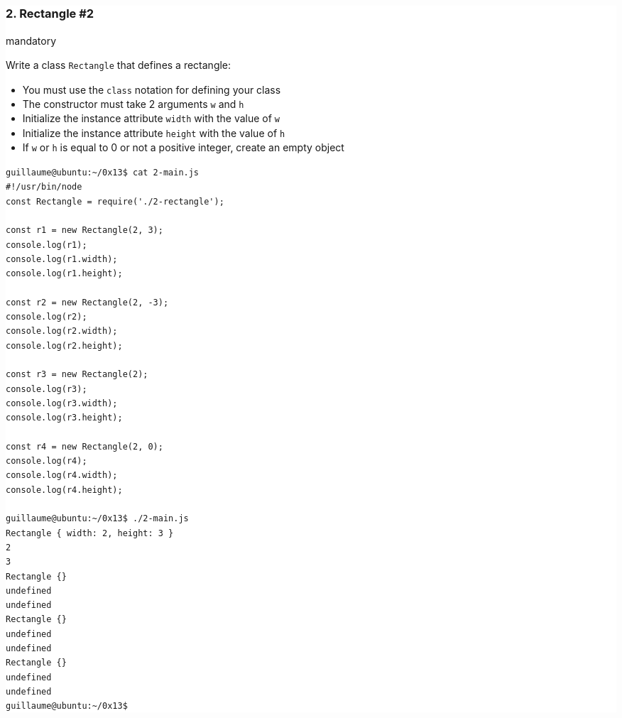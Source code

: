 
### 2. Rectangle #2

mandatory

Write a class  `Rectangle`  that defines a rectangle:

-   You must use the  `class`  notation for defining your class
-   The constructor must take 2 arguments  `w`  and  `h`
-   Initialize the instance attribute  `width`  with the value of  `w`
-   Initialize the instance attribute  `height`  with the value of  `h`
-   If  `w`  or  `h`  is equal to 0 or not a positive integer, create an empty object

```
guillaume@ubuntu:~/0x13$ cat 2-main.js
#!/usr/bin/node
const Rectangle = require('./2-rectangle');

const r1 = new Rectangle(2, 3);
console.log(r1);
console.log(r1.width);
console.log(r1.height);

const r2 = new Rectangle(2, -3);
console.log(r2);
console.log(r2.width);
console.log(r2.height);

const r3 = new Rectangle(2);
console.log(r3);
console.log(r3.width);
console.log(r3.height);

const r4 = new Rectangle(2, 0);
console.log(r4);
console.log(r4.width);
console.log(r4.height);

guillaume@ubuntu:~/0x13$ ./2-main.js
Rectangle { width: 2, height: 3 }
2
3
Rectangle {}
undefined
undefined
Rectangle {}
undefined
undefined
Rectangle {}
undefined
undefined
guillaume@ubuntu:~/0x13$ 

```
